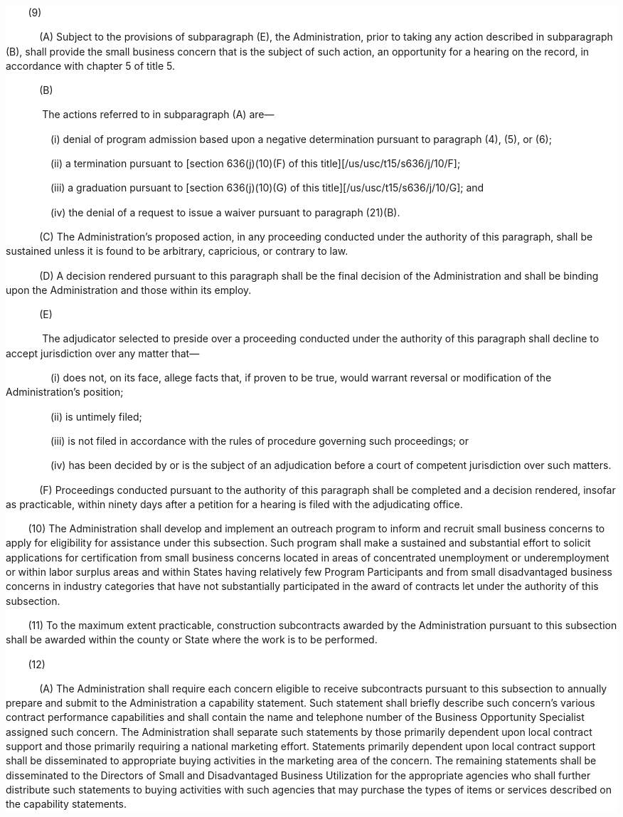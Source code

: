         (9)

            (A) Subject to the provisions of subparagraph (E), the Administration, prior to taking any action described in subparagraph (B), shall provide the small business concern that is the subject of such action, an opportunity for a hearing on the record, in accordance with chapter 5 of title 5.

            (B)

             The actions referred to in subparagraph (A) are—

                (i) denial of program admission based upon a negative determination pursuant to paragraph (4), (5), or (6);

                (ii) a termination pursuant to [section 636(j)(10)(F) of this title][/us/usc/t15/s636/j/10/F];

                (iii) a graduation pursuant to [section 636(j)(10)(G) of this title][/us/usc/t15/s636/j/10/G]; and

                (iv) the denial of a request to issue a waiver pursuant to paragraph (21)(B).

            (C) The Administration’s proposed action, in any proceeding conducted under the authority of this paragraph, shall be sustained unless it is found to be arbitrary, capricious, or contrary to law.

            (D) A decision rendered pursuant to this paragraph shall be the final decision of the Administration and shall be binding upon the Administration and those within its employ.

            (E)

             The adjudicator selected to preside over a proceeding conducted under the authority of this paragraph shall decline to accept jurisdiction over any matter that—

                (i) does not, on its face, allege facts that, if proven to be true, would warrant reversal or modification of the Administration’s position;

                (ii) is untimely filed;

                (iii) is not filed in accordance with the rules of procedure governing such proceedings; or

                (iv) has been decided by or is the subject of an adjudication before a court of competent jurisdiction over such matters.

            (F) Proceedings conducted pursuant to the authority of this paragraph shall be completed and a decision rendered, insofar as practicable, within ninety days after a petition for a hearing is filed with the adjudicating office.

        (10) The Administration shall develop and implement an outreach program to inform and recruit small business concerns to apply for eligibility for assistance under this subsection. Such program shall make a sustained and substantial effort to solicit applications for certification from small business concerns located in areas of concentrated unemployment or underemployment or within labor surplus areas and within States having relatively few Program Participants and from small disadvantaged business concerns in industry categories that have not substantially participated in the award of contracts let under the authority of this subsection.

        (11) To the maximum extent practicable, construction subcontracts awarded by the Administration pursuant to this subsection shall be awarded within the county or State where the work is to be performed.

        (12)

            (A) The Administration shall require each concern eligible to receive subcontracts pursuant to this subsection to annually prepare and submit to the Administration a capability statement. Such statement shall briefly describe such concern’s various contract performance capabilities and shall contain the name and telephone number of the Business Opportunity Specialist assigned such concern. The Administration shall separate such statements by those primarily dependent upon local contract support and those primarily requiring a national marketing effort. Statements primarily dependent upon local contract support shall be disseminated to appropriate buying activities in the marketing area of the concern. The remaining statements shall be disseminated to the Directors of Small and Disadvantaged Business Utilization for the appropriate agencies who shall further distribute such statements to buying activities with such agencies that may purchase the types of items or services described on the capability statements.
